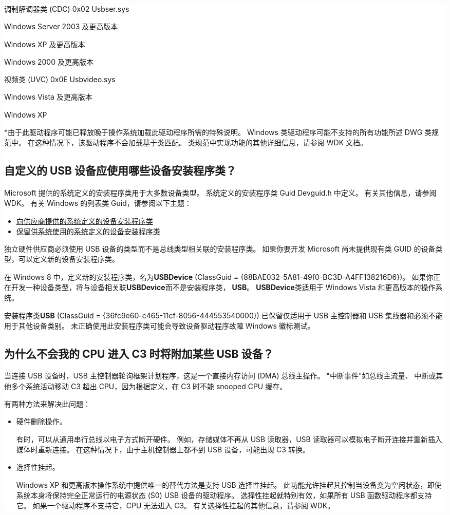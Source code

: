 <tr class="odd">
<td>调制解调器类 (CDC)</td>
<td>0x02</td>
<td>Usbser.sys</td>
<td><p>Windows Server 2003 及更高版本</p>
<p>Windows XP 及更高版本</p>
<p>Windows 2000 及更高版本</p></td>
</tr>
<tr class="even">
<td>视频类 (UVC)</td>
<td>0x0E</td>
<td>Usbvideo.sys</td>
<td><p>Windows Vista 及更高版本</p>
<p>Windows XP</em></p></td>
</tr>
</tbody>
</table>

\*由于此驱动程序可能已释放晚于操作系统加载此驱动程序所需的特殊说明。 Windows 类驱动程序可能不支持的所有功能所述 DWG 类规范中。 在这种情况下，该驱动程序不会加载基于类匹配。 类规范中实现功能的其他详细信息，请参阅 WDK 文档。

## <a name="which-device-setup-class-should-i-use-for-a-custom-usb-device"></a>自定义的 USB 设备应使用哪些设备安装程序类？

Microsoft 提供的系统定义的安装程序类用于大多数设备类型。 系统定义的安装程序类 Guid Devguid.h 中定义。 有关其他信息，请参阅 WDK。 有关 Windows 的列表类 Guid，请参阅以下主题：

- [向供应商提供的系统定义的设备安装程序类](https://go.microsoft.com/fwlink/p/?linkid=320141)
- [保留供系统使用的系统定义的设备安装程序类](https://go.microsoft.com/fwlink/p/?linkid=320142)

独立硬件供应商必须使用 USB 设备的类型而不是总线类型相关联的安装程序类。 如果你要开发 Microsoft 尚未提供现有类 GUID 的设备类型，可以定义新的设备安装程序类。

在 Windows 8 中，定义新的安装程序类，名为**USBDevice** (ClassGuid = {88BAE032-5A81-49f0-BC3D-A4FF138216D6})。 如果你正在开发一种设备类型，将与设备相关联**USBDevice**而不是安装程序类， **USB**。 **USBDevice**类适用于 Windows Vista 和更高版本的操作系统。

安装程序类**USB** (ClassGuid = {36fc9e60-c465-11cf-8056-444553540000}) 已保留仅适用于 USB 主控制器和 USB 集线器和必须不能用于其他设备类别。 未正确使用此安装程序类可能会导致设备驱动程序故障 Windows 徽标测试。

## <a name="why-wont-my-cpu-enter-c3-when-i-attach-some-usb-devices"></a>为什么不会我的 CPU 进入 C3 时将附加某些 USB 设备？

当连接 USB 设备时，USB 主控制器轮询框架计划程序，这是一个直接内存访问 (DMA) 总线主操作。 "中断事件"如总线主流量、 中断或其他多个系统活动移动 C3 超出 CPU，因为根据定义，在 C3 时不能 snooped CPU 缓存。

有两种方法来解决此问题：

- 硬件删除操作。

    有时，可以从通用串行总线以电子方式断开硬件。 例如，存储媒体不再从 USB 读取器，USB 读取器可以模拟电子断开连接并重新插入媒体时重新连接。 在这种情况下，由于主机控制器上都不到 USB 设备，可能出现 C3 转换。

- 选择性挂起。

    Windows XP 和更高版本操作系统中提供唯一的替代方法是支持 USB 选择性挂起。 此功能允许挂起其控制当设备变为空闲状态，即使系统本身将保持完全正常运行的电源状态 (S0) USB 设备的驱动程序。 选择性挂起就特别有效，如果所有 USB 函数驱动程序都支持它。 如果一个驱动程序不支持它，CPU 无法进入 C3。 有关选择性挂起的其他信息，请参阅 WDK。
